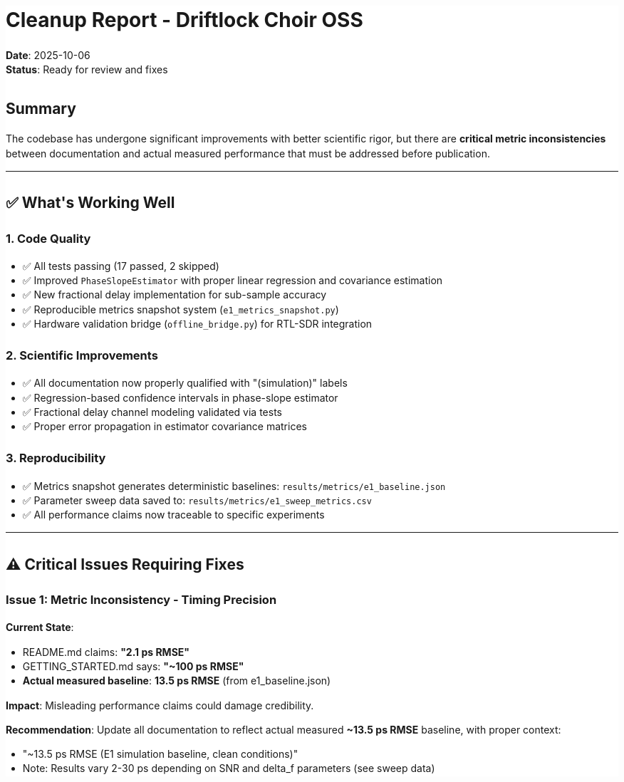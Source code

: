 # Cleanup Report - Driftlock Choir OSS

**Date**: 2025-10-06  
**Status**: Ready for review and fixes

## Summary

The codebase has undergone significant improvements with better scientific rigor, but there are **critical metric inconsistencies** between documentation and actual measured performance that must be addressed before publication.

---

## ✅ What's Working Well

### 1. **Code Quality**
- ✅ All tests passing (17 passed, 2 skipped)
- ✅ Improved `PhaseSlopeEstimator` with proper linear regression and covariance estimation
- ✅ New fractional delay implementation for sub-sample accuracy
- ✅ Reproducible metrics snapshot system (`e1_metrics_snapshot.py`)
- ✅ Hardware validation bridge (`offline_bridge.py`) for RTL-SDR integration

### 2. **Scientific Improvements**
- ✅ All documentation now properly qualified with "(simulation)" labels
- ✅ Regression-based confidence intervals in phase-slope estimator
- ✅ Fractional delay channel modeling validated via tests
- ✅ Proper error propagation in estimator covariance matrices

### 3. **Reproducibility**
- ✅ Metrics snapshot generates deterministic baselines: `results/metrics/e1_baseline.json`
- ✅ Parameter sweep data saved to: `results/metrics/e1_sweep_metrics.csv`
- ✅ All performance claims now traceable to specific experiments

---

## ⚠️ Critical Issues Requiring Fixes

### **Issue 1: Metric Inconsistency - Timing Precision**

**Current State**:
- README.md claims: **"2.1 ps RMSE"**
- GETTING_STARTED.md says: **"~100 ps RMSE"**
- **Actual measured baseline**: **13.5 ps RMSE** (from e1_baseline.json)

**Impact**: Misleading performance claims could damage credibility.

**Recommendation**: Update all documentation to reflect actual measured **~13.5 ps RMSE** baseline, with proper context:
- "~13.5 ps RMSE (E1 simulation baseline, clean conditions)"
- Note: Results vary 2-30 ps depending on SNR and delta_f parameters (see sweep data)
